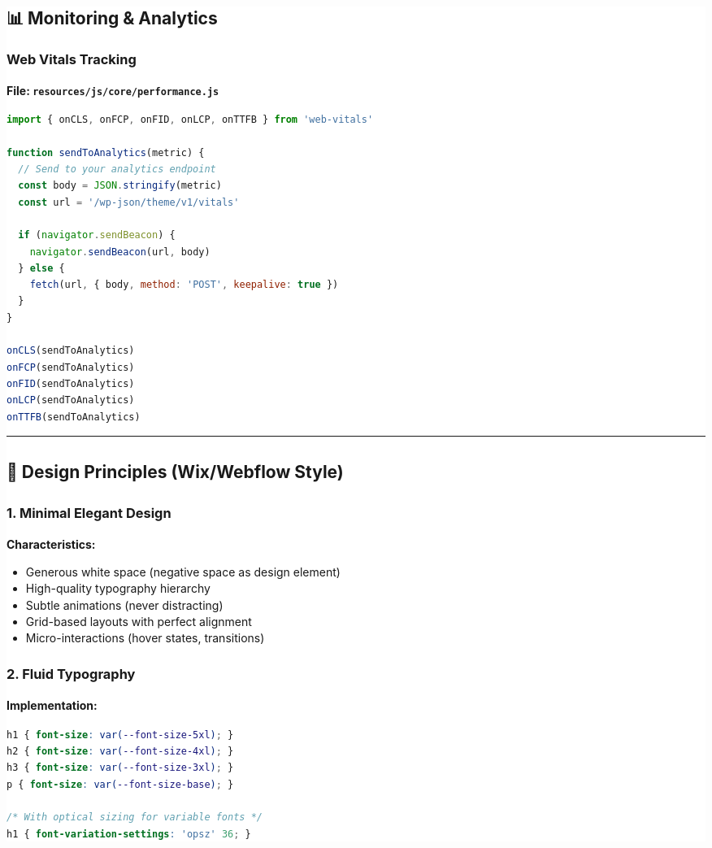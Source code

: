 
## 📊 Monitoring & Analytics

### Web Vitals Tracking

**File: `resources/js/core/performance.js`**

```javascript
import { onCLS, onFCP, onFID, onLCP, onTTFB } from 'web-vitals'

function sendToAnalytics(metric) {
  // Send to your analytics endpoint
  const body = JSON.stringify(metric)
  const url = '/wp-json/theme/v1/vitals'
  
  if (navigator.sendBeacon) {
    navigator.sendBeacon(url, body)
  } else {
    fetch(url, { body, method: 'POST', keepalive: true })
  }
}

onCLS(sendToAnalytics)
onFCP(sendToAnalytics)
onFID(sendToAnalytics)
onLCP(sendToAnalytics)
onTTFB(sendToAnalytics)
```

---

## 🎯 Design Principles (Wix/Webflow Style)

### 1. Minimal Elegant Design

**Characteristics:**
- Generous white space (negative space as design element)
- High-quality typography hierarchy
- Subtle animations (never distracting)
- Grid-based layouts with perfect alignment
- Micro-interactions (hover states, transitions)

### 2. Fluid Typography

**Implementation:**
```css
h1 { font-size: var(--font-size-5xl); }
h2 { font-size: var(--font-size-4xl); }
h3 { font-size: var(--font-size-3xl); }
p { font-size: var(--font-size-base); }

/* With optical sizing for variable fonts */
h1 { font-variation-settings: 'opsz' 36; }
```
